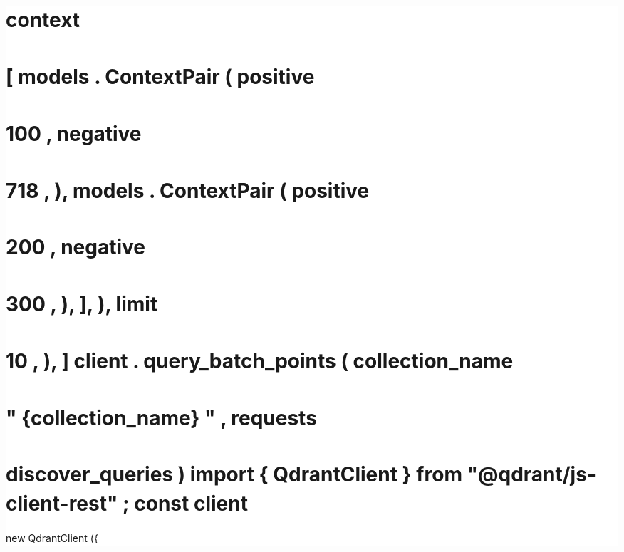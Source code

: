 context
=
[
models
.
ContextPair
(
positive
=
100
,
negative
=
718
,
),
models
.
ContextPair
(
positive
=
200
,
negative
=
300
,
),
],
),
limit
=
10
,
),
]
client
.
query_batch_points
(
collection_name
=
"
{collection_name}
"
,
requests
=
discover_queries
)
import
{
QdrantClient
}
from
"@qdrant/js-client-rest"
;
const
client
=
new
QdrantClient
({